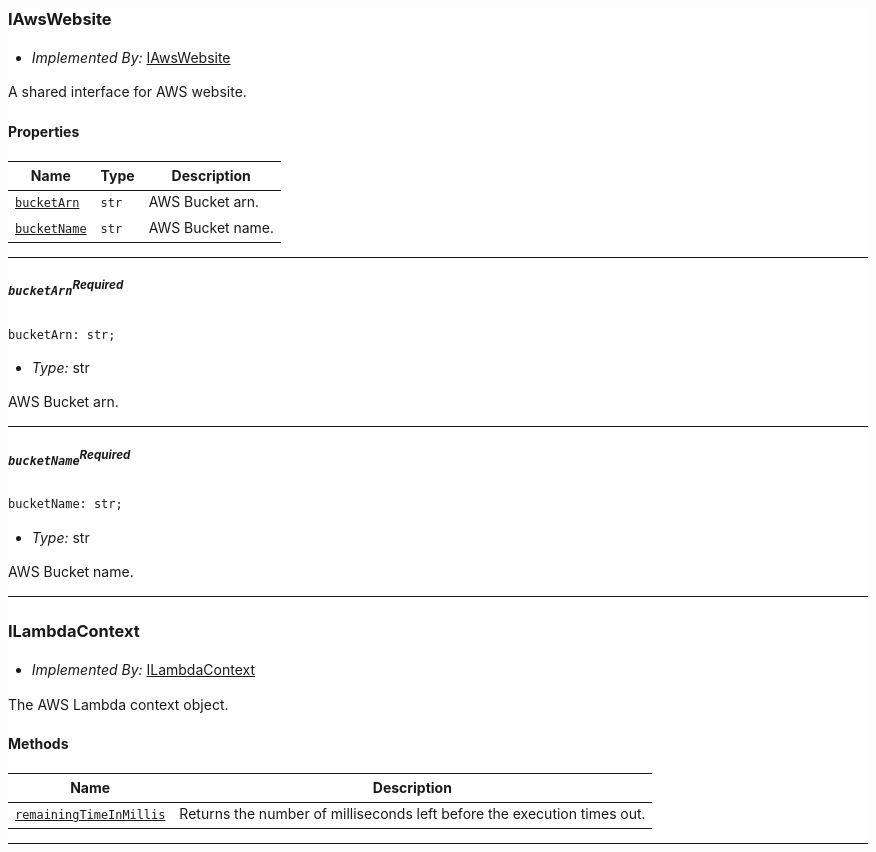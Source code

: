 
### IAwsWebsite <a name="IAwsWebsite" id="@winglang/sdk.aws.IAwsWebsite"></a>

- *Implemented By:* <a href="#@winglang/sdk.aws.IAwsWebsite">IAwsWebsite</a>

A shared interface for AWS website.


#### Properties <a name="Properties" id="Properties"></a>

| **Name** | **Type** | **Description** |
| --- | --- | --- |
| <code><a href="#@winglang/sdk.aws.IAwsWebsite.property.bucketArn">bucketArn</a></code> | <code>str</code> | AWS Bucket arn. |
| <code><a href="#@winglang/sdk.aws.IAwsWebsite.property.bucketName">bucketName</a></code> | <code>str</code> | AWS Bucket name. |

---

##### `bucketArn`<sup>Required</sup> <a name="bucketArn" id="@winglang/sdk.aws.IAwsWebsite.property.bucketArn"></a>

```wing
bucketArn: str;
```

- *Type:* str

AWS Bucket arn.

---

##### `bucketName`<sup>Required</sup> <a name="bucketName" id="@winglang/sdk.aws.IAwsWebsite.property.bucketName"></a>

```wing
bucketName: str;
```

- *Type:* str

AWS Bucket name.

---

### ILambdaContext <a name="ILambdaContext" id="@winglang/sdk.aws.ILambdaContext"></a>

- *Implemented By:* <a href="#@winglang/sdk.aws.ILambdaContext">ILambdaContext</a>

The AWS Lambda context object.

#### Methods <a name="Methods" id="Methods"></a>

| **Name** | **Description** |
| --- | --- |
| <code><a href="#@winglang/sdk.aws.ILambdaContext.remainingTimeInMillis">remainingTimeInMillis</a></code> | Returns the number of milliseconds left before the execution times out. |

---
